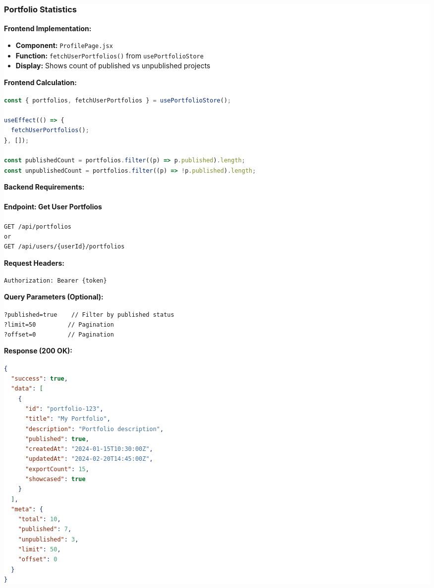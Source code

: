 ### Portfolio Statistics

**Frontend Implementation:**

- **Component:** `ProfilePage.jsx`
- **Function:** `fetchUserPortfolios()` from `usePortfolioStore`
- **Display:** Shows count of published vs unpublished projects

**Frontend Calculation:**

```javascript
const { portfolios, fetchUserPortfolios } = usePortfolioStore();

useEffect(() => {
  fetchUserPortfolios();
}, []);

const publishedCount = portfolios.filter((p) => p.published).length;
const unpublishedCount = portfolios.filter((p) => !p.published).length;
```

**Backend Requirements:**

#### Endpoint: Get User Portfolios

```
GET /api/portfolios
or
GET /api/users/{userId}/portfolios
```

**Request Headers:**

```
Authorization: Bearer {token}
```

**Query Parameters (Optional):**

```
?published=true    // Filter by published status
?limit=50         // Pagination
?offset=0         // Pagination
```

**Response (200 OK):**

```json
{
  "success": true,
  "data": [
    {
      "id": "portfolio-123",
      "title": "My Portfolio",
      "description": "Portfolio description",
      "published": true,
      "createdAt": "2024-01-15T10:30:00Z",
      "updatedAt": "2024-02-20T14:45:00Z",
      "exportCount": 15,
      "showcased": true
    }
  ],
  "meta": {
    "total": 10,
    "published": 7,
    "unpublished": 3,
    "limit": 50,
    "offset": 0
  }
}
```